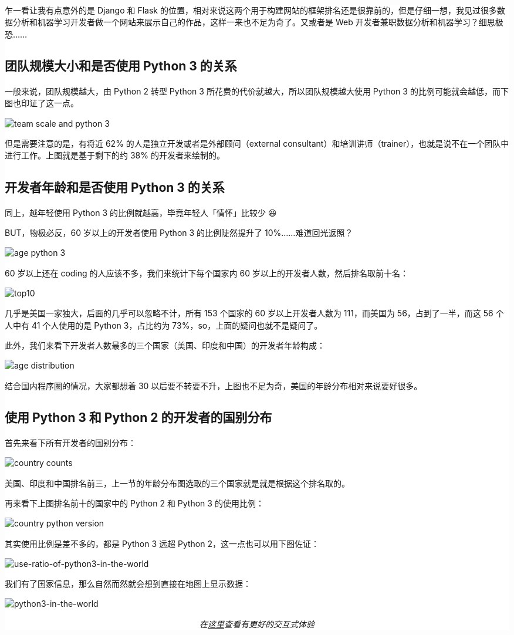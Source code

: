 乍一看让我有点意外的是 Django 和 Flask 的位置，相对来说这两个用于构建网站的框架排名还是很靠前的，但是仔细一想，我见过很多数据分析和机器学习开发者做一个网站来展示自己的作品，这样一来也不足为奇了。又或者是 Web 开发者兼职数据分析和机器学习？细思极恐……

## 团队规模大小和是否使用 Python 3 的关系

一般来说，团队规模越大，由 Python 2 转型 Python 3 所花费的代价就越大，所以团队规模越大使用 Python 3 的比例可能就会越低，而下图也印证了这一点。

![team scale and python 3](https://i.imgur.com/3Ksk5JQ.png)

但是需要注意的是，有将近 62% 的人是独立开发或者是外部顾问（external consultant）和培训讲师（trainer），也就是说不在一个团队中进行工作。上图就是基于剩下的约 38% 的开发者来绘制的。

## 开发者年龄和是否使用 Python 3 的关系

同上，越年轻使用 Python 3 的比例就越高，毕竟年轻人「情怀」比较少 😆

BUT，物极必反，60 岁以上的开发者使用 Python 3 的比例陡然提升了 10%……难道回光返照？

![age python 3](https://i.imgur.com/HezUSFH.png)

60 岁以上还在 coding 的人应该不多，我们来统计下每个国家内 60 岁以上的开发者人数，然后排名取前十名：

![top10](https://i.imgur.com/fUDmC8a.png)

几乎是美国一家独大，后面的几乎可以忽略不计，所有 153 个国家的 60 岁以上开发者人数为 111，而美国为 56，占到了一半，而这 56 个人中有 41 个人使用的是 Python 3，占比约为 73%，so，上面的疑问也就不是疑问了。

此外，我们来看下开发者人数最多的三个国家（美国、印度和中国）的开发者年龄构成：

![age distribution](https://i.imgur.com/0r7bQR3.png)

结合国内程序圈的情况，大家都想着 30 以后要不转要不升，上图也不足为奇，美国的年龄分布相对来说要好很多。

## 使用 Python 3 和 Python 2 的开发者的国别分布

首先来看下所有开发者的国别分布：

![country counts](https://i.imgur.com/QHllwyy.png)

美国、印度和中国排名前三，上一节的年龄分布图选取的三个国家就是就是根据这个排名取的。

再来看下上图排名前十的国家中的 Python 2 和 Python 3 的使用比例：

![country python version](https://i.imgur.com/rXuzRKi.png)

其实使用比例是差不多的，都是 Python 3 远超 Python 2，这一点也可以用下图佐证：

![use-ratio-of-python3-in-the-world](https://i.imgur.com/IpKZCq3.png)

我们有了国家信息，那么自然而然就会想到直接在地图上显示数据：

![python3-in-the-world](https://i.imgur.com/TAJV1LT.png)
<center><i>在<a href="https://nbviewer.jupyter.org/github/secsilm/analyzing-python-survey-2017/blob/master/analyzing-python-survey-2017.ipynb#%E4%BD%BF%E7%94%A8-Python-3-%E5%92%8C-Python-2-%E7%9A%84%E5%BC%80%E5%8F%91%E8%80%85%E7%9A%84%E5%9B%BD%E5%88%AB%E5%88%86%E5%B8%83%EF%BC%9F">这里</a>查看有更好的交互式体验</i></center>
